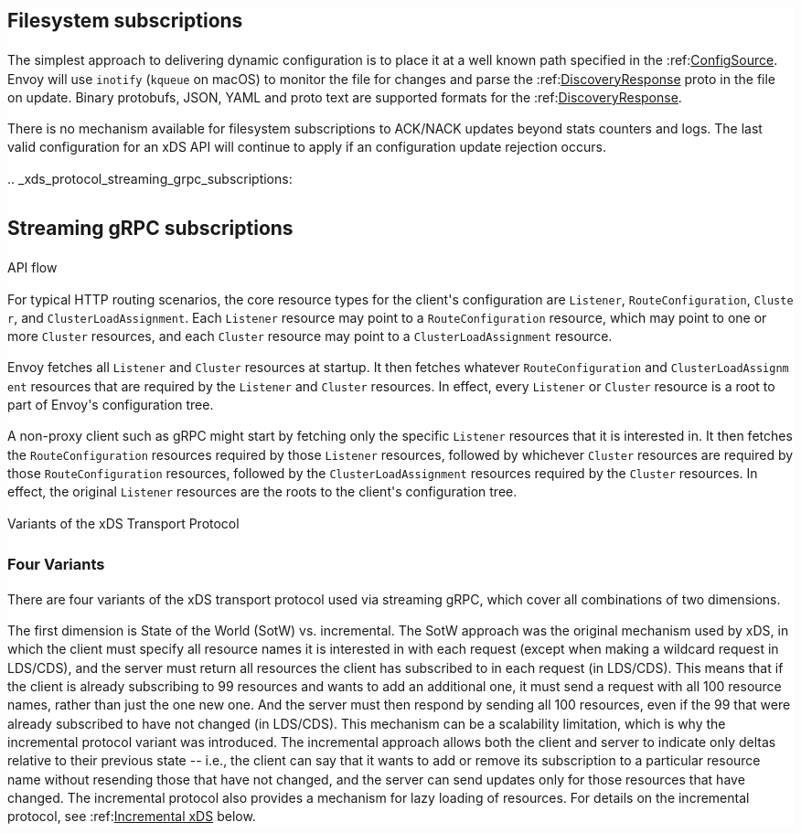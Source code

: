 ## Filesystem subscriptions

The simplest approach to delivering dynamic configuration is to place it
at a well known path specified in the :ref:[ConfigSource](envoy_api_msg_core.ConfigSource).
Envoy will use `inotify` (`kqueue` on macOS) to monitor the file for
changes and parse the
:ref:[DiscoveryResponse](envoy_api_msg_DiscoveryResponse) proto in the file on update.
Binary protobufs, JSON, YAML and proto text are supported formats for
the
:ref:[DiscoveryResponse](envoy_api_msg_DiscoveryResponse).

There is no mechanism available for filesystem subscriptions to ACK/NACK
updates beyond stats counters and logs. The last valid configuration for
an xDS API will continue to apply if an configuration update rejection
occurs.

.. \_xds_protocol_streaming_grpc_subscriptions:

## Streaming gRPC subscriptions

API flow

For typical HTTP routing scenarios, the core resource types for the client's configuration are
`Listener`, `RouteConfiguration`, `Cluster`, and `ClusterLoadAssignment`. Each `Listener` resource
may point to a `RouteConfiguration` resource, which may point to one or more `Cluster` resources,
and each `Cluster` resource may point to a `ClusterLoadAssignment` resource.

Envoy fetches all `Listener` and `Cluster` resources at startup. It then fetches whatever
`RouteConfiguration` and `ClusterLoadAssignment` resources that are required by the `Listener` and
`Cluster` resources. In effect, every `Listener` or `Cluster` resource is a root to part of Envoy's
configuration tree.

A non-proxy client such as gRPC might start by fetching only the specific `Listener` resources
that it is interested in. It then fetches the `RouteConfiguration` resources required by those
`Listener` resources, followed by whichever `Cluster` resources are required by those
`RouteConfiguration` resources, followed by the `ClusterLoadAssignment` resources required
by the `Cluster` resources. In effect, the original `Listener` resources are the roots to
the client's configuration tree.

Variants of the xDS Transport Protocol

### Four Variants

There are four variants of the xDS transport protocol used via streaming gRPC, which cover all
combinations of two dimensions.

The first dimension is State of the World (SotW) vs. incremental. The SotW approach was the
original mechanism used by xDS, in which the client must specify all resource names it is
interested in with each request (except when making a wildcard request in LDS/CDS), and the server
must return all resources the client has subscribed to in each request (in LDS/CDS). This means
that if the client is already subscribing to 99 resources and wants to add an additional one, it
must send a request with all 100 resource names, rather than just the one new one. And the server
must then respond by sending all 100 resources, even if the 99 that were already subscribed to have
not changed (in LDS/CDS). This mechanism can be a scalability limitation, which is why the
incremental protocol variant was introduced. The incremental approach allows both the client and
server to indicate only deltas relative to their previous state -- i.e., the client can say that
it wants to add or remove its subscription to a particular resource name without resending those
that have not changed, and the server can send updates only for those resources that have changed.
The incremental protocol also provides a mechanism for lazy loading of resources. For details on
the incremental protocol, see :ref:[Incremental xDS](xds_protocol_delta) below.
